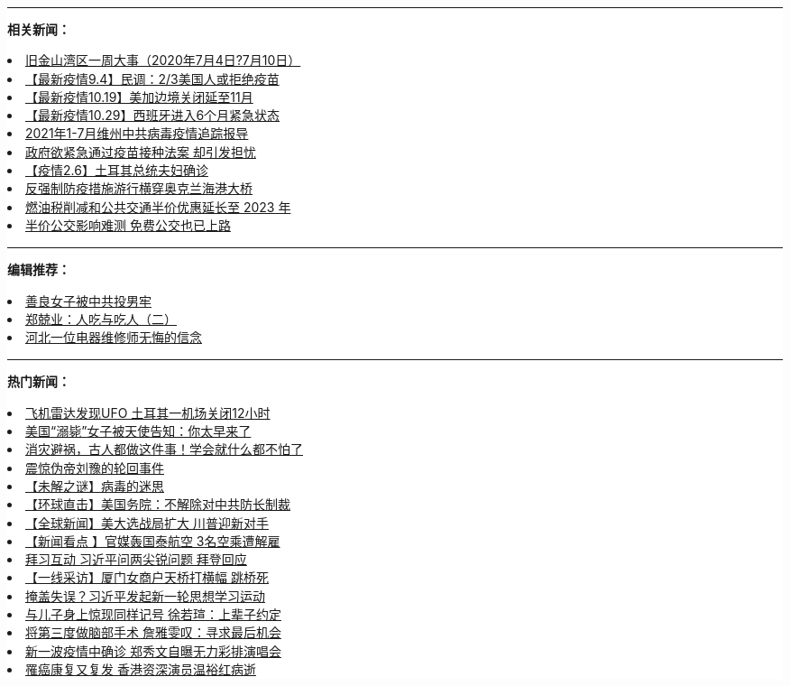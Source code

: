 <hr>


<strong>相关新闻：</strong>
<li><a href="https://github.com/19920513/djy/blob/master/gb/20/7/11/n12249146.md#1">旧金山湾区一周大事（2020年7月4日?7月10日）</a></li>
<li><a href="https://github.com/19920513/djy/blob/master/gb/20/9/4/n12379240.md#1">【最新疫情9.4】民调：2/3美国人或拒绝疫苗</a></li>
<li><a href="https://github.com/19920513/djy/blob/master/gb/20/10/17/n12482137.md#1">【最新疫情10.19】美加边境关闭延至11月</a></li>
<li><a href="https://github.com/19920513/djy/blob/master/gb/20/10/29/n12509681.md#1">【最新疫情10.29】西班牙进入6个月紧急状态</a></li>
<li><a href="https://github.com/19920513/djy/blob/master/gb/21/8/25/n13186677.md#1">2021年1-7月维州中共病毒疫情追踪报导</a></li>
<li><a href="https://github.com/19920513/djy/blob/master/gb/21/11/23/n13394159.md#1">政府欲紧急通过疫苗接种法案 却引发担忧</a></li>
<li><a href="https://github.com/19920513/djy/blob/master/gb/22/2/6/n13558296.md#1">【疫情2.6】土耳其总统夫妇确诊</a></li>
<li><a href="https://github.com/19920513/djy/blob/master/gb/22/2/26/n13607070.md#1">反强制防疫措施游行横穿奥克兰海港大桥</a></li>
<li><a href="https://github.com/19920513/djy/blob/master/gb/22/7/19/n13784814.md#1">燃油税削减和公共交通半价优惠延长至 2023 年</a></li>
<li><a href="https://github.com/19920513/djy/blob/master/gb/22/8/11/n13800115.md#1">半价公交影响难测 免费公交也已上路</a></li>
<hr>


<strong>编辑推荐：</strong>
<li><a href="https://github.com/19920513/djy/blob/master/gb/13/9/29/n3974789.md?dfh#1" target="_blank">善良女子被中共投男牢</a></li><li><a href="https://github.com/tsiac2612/djy/blob/master/gb/18/1/25/n10086007.md#1" target="_blank">郑兢业：人吃与吃人（二）</a></li><li><a href="https://github.com/tsiac2612/djy/blob/master/gb/19/6/11/n11315892.md#1" target="_blank">河北一位电器维修师无悔的信念</a></li>
<hr>

<strong>热门新闻：</strong>
<li><a href="https://github.com/19920513/djy/blob/master/gb/23/5/22/n14001713.md#1">飞机雷达发现UFO 土耳其一机场关闭12小时</a></li>
<li><a href="https://github.com/19920513/djy/blob/master/gb/23/5/21/n14001139.md#1">美国“溺毙”女子被天使告知：你太早来了</a></li>
<li><a href="https://github.com/19920513/djy/blob/master/gb/23/5/15/n13997107.md#1">消灾避祸，古人都做这件事！学会就什么都不怕了</a></li>
<li><a href="https://github.com/19920513/djy/blob/master/gb/23/5/14/n13996302.md#1">震惊伪帝刘豫的轮回事件</a></li>
<li><a href="https://github.com/19920513/djy/blob/master/gb/23/5/20/n14000618.md#1">【未解之谜】病毒的迷思</a></li>
<li><a href="https://github.com/19920513/djy/blob/master/gb/23/5/23/n14002683.md#1">【环球直击】美国务院：不解除对中共防长制裁</a></li>
<li><a href="https://github.com/19920513/djy/blob/master/gb/23/5/24/n14003061.md#1">【全球新闻】美大选战局扩大 川普迎新对手</a></li>
<li><a href="https://github.com/19920513/djy/blob/master/gb/23/5/24/n14003202.md#1">【新闻看点 】官媒轰国泰航空 3名空乘遭解雇</a></li>
<li><a href="https://github.com/19920513/djy/blob/master/gb/23/5/21/n14001392.md#1">拜习互动 习近平问两尖锐问题 拜登回应</a></li>
<li><a href="https://github.com/19920513/djy/blob/master/gb/23/5/22/n14002033.md#1">【一线采访】厦门女商户天桥打横幅 跳桥死</a></li>
<li><a href="https://github.com/19920513/djy/blob/master/gb/23/5/22/n14002081.md#1">掩盖失误？习近平发起新一轮思想学习运动</a></li>
<li><a href="https://github.com/19920513/djy/blob/master/gb/23/5/22/n14002048.md#1">与儿子身上惊现同样记号 徐若瑄：上辈子约定</a></li>
<li><a href="https://github.com/19920513/djy/blob/master/gb/23/5/21/n14001447.md#1">将第三度做脑部手术 詹雅雯叹：寻求最后机会</a></li>
<li><a href="https://github.com/19920513/djy/blob/master/gb/23/5/22/n14002115.md#1">新一波疫情中确诊 郑秀文自曝无力彩排演唱会</a></li>
<li><a href="https://github.com/19920513/djy/blob/master/gb/23/5/23/n14002621.md#1">罹癌康复又复发 香港资深演员温裕红病逝</a></li>